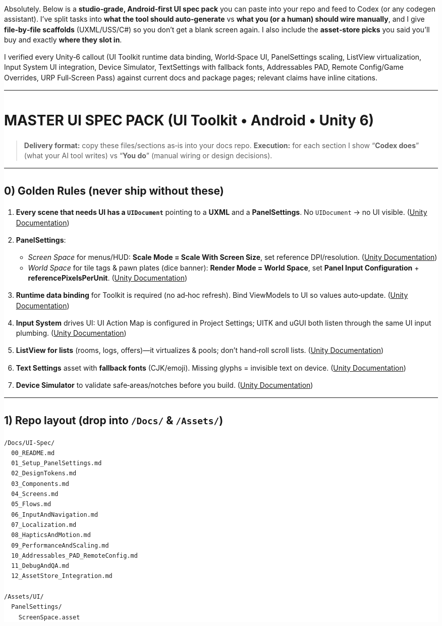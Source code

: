 Absolutely. Below is a **studio‑grade, Android‑first UI spec pack** you can paste into your repo and feed to Codex (or any codegen assistant). I’ve split tasks into **what the tool should auto‑generate** vs **what you (or a human) should wire manually**, and I give **file‑by‑file scaffolds** (UXML/USS/C#) so you don’t get a blank screen again. I also include the **asset‑store picks** you said you’ll buy and exactly **where they slot in**.

I verified every Unity‑6 callout (UI Toolkit runtime data binding, World‑Space UI, PanelSettings scaling, ListView virtualization, Input System UI integration, Device Simulator, TextSettings with fallback fonts, Addressables PAD, Remote Config/Game Overrides, URP Full‑Screen Pass) against current docs and package pages; relevant claims have inline citations.

---

# MASTER UI SPEC PACK (UI Toolkit • Android • Unity 6)

> **Delivery format:** copy these files/sections as‑is into your docs repo.
> **Execution:** for each section I show “**Codex does**” (what your AI tool writes) vs “**You do**” (manual wiring or design decisions).

---

## 0) Golden Rules (never ship without these)

1. **Every scene that needs UI has a `UIDocument`** pointing to a **UXML** and a **PanelSettings**. No `UIDocument` → no UI visible. ([Unity Documentation][1])
2. **PanelSettings**:

   * *Screen Space* for menus/HUD: **Scale Mode = Scale With Screen Size**, set reference DPI/resolution. ([Unity Documentation][2])
   * *World Space* for tile tags & pawn plates (dice banner): **Render Mode = World Space**, set **Panel Input Configuration** + **referencePixelsPerUnit**. ([Unity Documentation][3])
3. **Runtime data binding** for Toolkit is required (no ad‑hoc refresh). Bind ViewModels to UI so values auto‑update. ([Unity Documentation][4])
4. **Input System** drives UI: UI Action Map is configured in Project Settings; UITK and uGUI both listen through the same UI input plumbing. ([Unity Documentation][5])
5. **ListView for lists** (rooms, logs, offers)—it virtualizes & pools; don’t hand‑roll scroll lists. ([Unity Documentation][6])
6. **Text Settings** asset with **fallback fonts** (CJK/emoji). Missing glyphs = invisible text on device. ([Unity Documentation][7])
7. **Device Simulator** to validate safe‑areas/notches before you build. ([Unity Documentation][8])

---

## 1) Repo layout (drop into `/Docs/` & `/Assets/`)

```
/Docs/UI-Spec/
  00_README.md
  01_Setup_PanelSettings.md
  02_DesignTokens.md
  03_Components.md
  04_Screens.md
  05_Flows.md
  06_InputAndNavigation.md
  07_Localization.md
  08_HapticsAndMotion.md
  09_PerformanceAndScaling.md
  10_Addressables_PAD_RemoteConfig.md
  11_DebugAndQA.md
  12_AssetStore_Integration.md

/Assets/UI/
  PanelSettings/
    ScreenSpace.asset
```

[1]: https://docs.unity3d.com/6000.2/Documentation/ScriptReference/UIElements.PanelSettings.html?utm_source=chatgpt.com "PanelSettings - Scripting API"
[2]: https://docs.unity3d.com/6000.2/Documentation/Manual/UIE-Runtime-Panel-Settings.html?utm_source=chatgpt.com "Panel Settings properties reference"
[3]: https://docs.unity3d.com/6000.3/Documentation/Manual/ui-systems/world-space-ui.html?utm_source=chatgpt.com "World Space UI"
[4]: https://docs.unity3d.com/6000.2/Documentation/Manual/UIE-runtime-binding.html?utm_source=chatgpt.com "Runtime data binding"
[5]: https://docs.unity3d.com/Packages/com.unity.inputsystem%401.8/manual/UISupport.html?utm_source=chatgpt.com "UI support | Input System | 1.8.2"
[6]: https://docs.unity3d.com/6000.2/Documentation/Manual/UIE-uxml-element-ListView.html?utm_source=chatgpt.com "ListView"
[7]: https://docs.unity3d.com/6000.2/Documentation/Manual/UIE-text-setting-asset.html?utm_source=chatgpt.com "UITK Text Settings assets"
[8]: https://docs.unity3d.com/6000.2/Documentation/Manual/device-simulator.html?utm_source=chatgpt.com "Device Simulator"
[9]: https://nice-vibrations.moremountains.com/?utm_source=chatgpt.com "Nice Vibrations, the best way to add vibrations to your Unity ..."
[10]: https://assetstore.unity.com/packages/2d/gui/ui-toolkit-blurred-background-fast-translucent-ui-blur-image-254328?srsltid=AfmBOor29pNH3ZQjnoOQOaLdxgS-Yxn9IPmYWKD_hkCb_GTfa0l4rHN9&utm_source=chatgpt.com "UI Toolkit Blurred Background - Fast translucent UI Blur ..."
[11]: https://github.com/mob-sakai/ParticleEffectForUGUI?utm_source=chatgpt.com "mob-sakai/ParticleEffectForUGUI: Render particle effect in ..."
[12]: https://assetstore.unity.com/packages/3d/environments/urban/city-low-poly-3d-models-pack-197808?srsltid=AfmBOooH7xJWZF4ntsVMWLPV8_NKnWQl9T3kvDNyduANvrnjJCgGPfGy&utm_source=chatgpt.com "City - Low Poly 3D Models Pack | 3D Urban"
[13]: https://docs.unity.com/ugs/manual/remote-config/manual/game-overrides-and-settings?utm_source=chatgpt.com "Game Overrides and Settings"
[14]: https://assetstore.unity.com/packages/tools/visual-scripting/dotween-pro-32416?srsltid=AfmBOoqTWyjxVJWVqPwjdQmiKuK6iVpMYW1wR4jMp8kat3wvUpKjghMO&utm_source=chatgpt.com "DOTween Pro | Visual Scripting"
[15]: https://docs.unity3d.com/Packages/com.unity.addressables.android%401.0/manual/index.html?utm_source=chatgpt.com "Addressables for Android package"
[16]: https://docs.unity3d.com/2023.2/Documentation/Manual/UIE-fallback-font.html?utm_source=chatgpt.com "Fallback font"
[17]: https://docs.unity3d.com/Packages/com.unity.remote-config%404.1/manual/index.html?utm_source=chatgpt.com "Remote Config | 4.1.1"
[18]: https://docs.unity3d.com/6000.2/Documentation/Manual/UIE-ui-debugger.html?utm_source=chatgpt.com "UI Toolkit Debugger"
[19]: https://assetstore.unity.com/packages/tools/utilities/proxima-runtime-inspector-console-244788?srsltid=AfmBOoo7TzaJ9sP5sqAYizB5qzvMzyG934CWFCFObgYr_zRgE4SkTl1X&utm_source=chatgpt.com "Proxima Runtime Inspector + Console | Utilities Tools"
[20]: https://assetstore.unity.com/packages/tools/utilities/odin-validator-227861?srsltid=AfmBOoqwA8TS-6FEnrOglypnXc6KlUNcs1M62RsQnglNlar3sQiJuM_Y&utm_source=chatgpt.com "Odin Validator | Utilities Tools"
[21]: https://assetstore.unity.com/packages/tools/input-management/lean-touch-30111?srsltid=AfmBOorthcy5yQkcV--fmBC0QKtzidbsWJNxYeBa9SnLNqGyjPyqTkPa&utm_source=chatgpt.com "Lean Touch | Input Management"
[22]: https://docs.unity3d.com/Packages/com.unity.localization%401.5/manual/UIToolkit.html?utm_source=chatgpt.com "UI Toolkit (Unity 6+) | Localization | 1.5.8"
[23]: https://docs.unity3d.com/6000.2/Documentation/Manual/urp/post-processing/custom-post-processing.html?utm_source=chatgpt.com "Custom post-processing in URP"